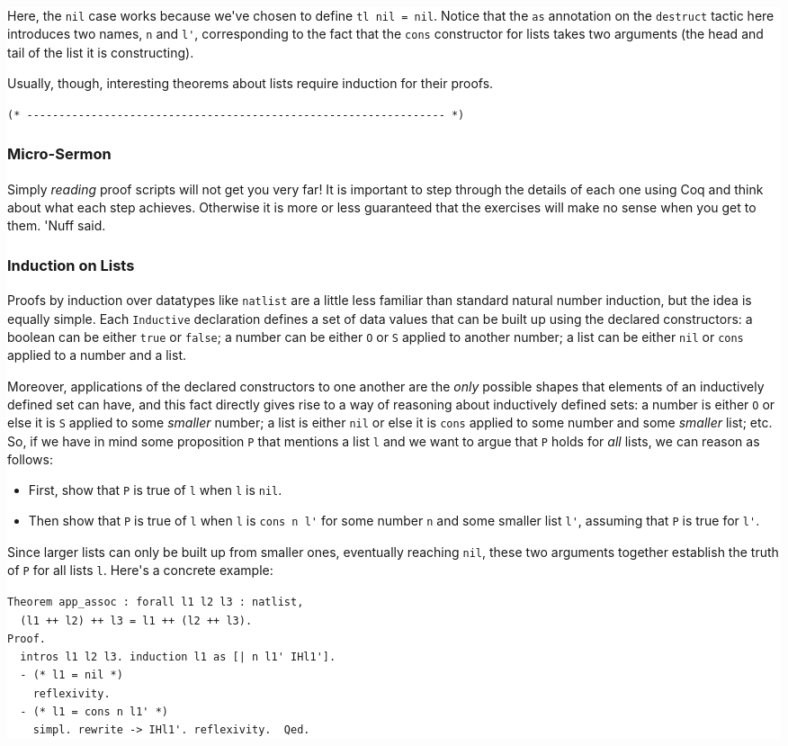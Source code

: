 Here, the `nil` case works because we've chosen to define
`tl nil = nil`. Notice that the `as` annotation on the `destruct`
tactic here introduces two names, `n` and `l'`, corresponding to
the fact that the `cons` constructor for lists takes two
arguments (the head and tail of the list it is constructing).

Usually, though, interesting theorems about lists require
induction for their proofs.

````coq
(* ----------------------------------------------------------------- *)
````

### Micro-Sermon

Simply _reading_ proof scripts will not get you very far!  It is
important to step through the details of each one using Coq and
think about what each step achieves.  Otherwise it is more or less
guaranteed that the exercises will make no sense when you get to
them.  'Nuff said.

### Induction on Lists

Proofs by induction over datatypes like `natlist` are a
little less familiar than standard natural number induction, but
the idea is equally simple.  Each `Inductive` declaration defines
a set of data values that can be built up using the declared
constructors: a boolean can be either `true` or `false`; a number
can be either `O` or `S` applied to another number; a list can be
either `nil` or `cons` applied to a number and a list.

Moreover, applications of the declared constructors to one another
are the _only_ possible shapes that elements of an inductively
defined set can have, and this fact directly gives rise to a way
of reasoning about inductively defined sets: a number is either
`O` or else it is `S` applied to some _smaller_ number; a list is
either `nil` or else it is `cons` applied to some number and some
_smaller_ list; etc. So, if we have in mind some proposition `P`
that mentions a list `l` and we want to argue that `P` holds for
_all_ lists, we can reason as follows:

  - First, show that `P` is true of `l` when `l` is `nil`.

  - Then show that `P` is true of `l` when `l` is `cons n l'` for
    some number `n` and some smaller list `l'`, assuming that `P`
    is true for `l'`.

Since larger lists can only be built up from smaller ones,
eventually reaching `nil`, these two arguments together establish
the truth of `P` for all lists `l`.  Here's a concrete example:

````coq
Theorem app_assoc : forall l1 l2 l3 : natlist,
  (l1 ++ l2) ++ l3 = l1 ++ (l2 ++ l3).
Proof.
  intros l1 l2 l3. induction l1 as [| n l1' IHl1'].
  - (* l1 = nil *)
    reflexivity.
  - (* l1 = cons n l1' *)
    simpl. rewrite -> IHl1'. reflexivity.  Qed.
````
